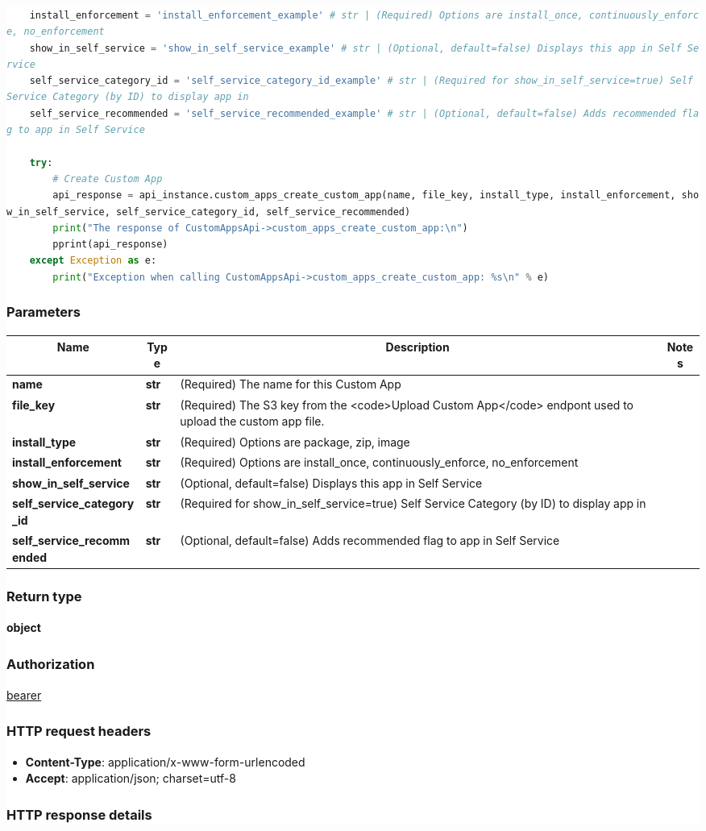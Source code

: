 ```python
    install_enforcement = 'install_enforcement_example' # str | (Required) Options are install_once, continuously_enforce, no_enforcement
    show_in_self_service = 'show_in_self_service_example' # str | (Optional, default=false) Displays this app in Self Service
    self_service_category_id = 'self_service_category_id_example' # str | (Required for show_in_self_service=true) Self Service Category (by ID) to display app in
    self_service_recommended = 'self_service_recommended_example' # str | (Optional, default=false) Adds recommended flag to app in Self Service

    try:
        # Create Custom App
        api_response = api_instance.custom_apps_create_custom_app(name, file_key, install_type, install_enforcement, show_in_self_service, self_service_category_id, self_service_recommended)
        print("The response of CustomAppsApi->custom_apps_create_custom_app:\n")
        pprint(api_response)
    except Exception as e:
        print("Exception when calling CustomAppsApi->custom_apps_create_custom_app: %s\n" % e)
```



### Parameters


Name | Type | Description  | Notes
------------- | ------------- | ------------- | -------------
 **name** | **str**| (Required) The name for this Custom App | 
 **file_key** | **str**| (Required) The S3 key from the &lt;code&gt;Upload Custom App&lt;/code&gt; endpont used to upload the custom app file. | 
 **install_type** | **str**| (Required) Options are package, zip, image | 
 **install_enforcement** | **str**| (Required) Options are install_once, continuously_enforce, no_enforcement | 
 **show_in_self_service** | **str**| (Optional, default&#x3D;false) Displays this app in Self Service | 
 **self_service_category_id** | **str**| (Required for show_in_self_service&#x3D;true) Self Service Category (by ID) to display app in | 
 **self_service_recommended** | **str**| (Optional, default&#x3D;false) Adds recommended flag to app in Self Service | 

### Return type

**object**

### Authorization

[bearer](../README.md#bearer)

### HTTP request headers

 - **Content-Type**: application/x-www-form-urlencoded
 - **Accept**: application/json; charset=utf-8

### HTTP response details
